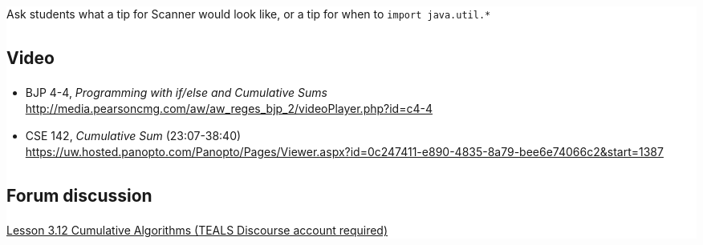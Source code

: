 Ask students what a tip for Scanner would look like, or a tip for when to `import java.util.*`


Video
-----
- BJP 4-4, _Programming with if/else and Cumulative Sums_<br>
  <http://media.pearsoncmg.com/aw/aw_reges_bjp_2/videoPlayer.php?id=c4-4>

- CSE 142, _Cumulative Sum_ (23:07-38:40)<br>
  <https://uw.hosted.panopto.com/Panopto/Pages/Viewer.aspx?id=0c247411-e890-4835-8a79-bee6e74066c2&start=1387>


Forum discussion
----------------
[Lesson 3.12 Cumulative Algorithms (TEALS Discourse account required)](http://tealsk12.trydiscourse.com/c/unit-3/3-12-cumulative-algorithms)
